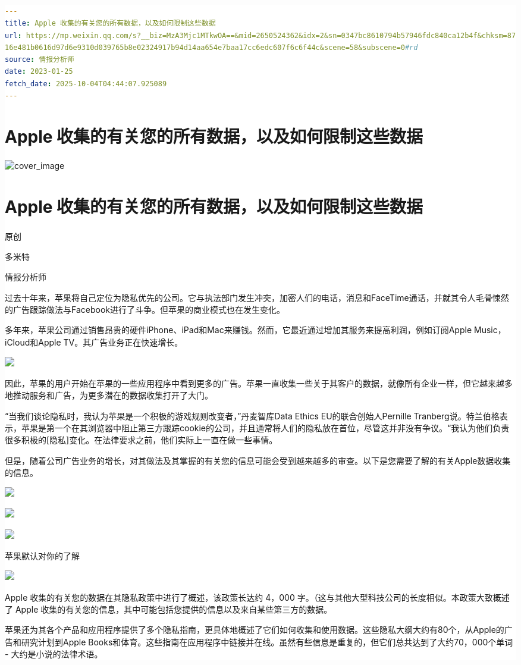 ```yaml
---
title: Apple 收集的有关您的所有数据，以及如何限制这些数据
url: https://mp.weixin.qq.com/s?__biz=MzA3Mjc1MTkwOA==&mid=2650524362&idx=2&sn=0347bc8610794b57946fdc840ca12b4f&chksm=8716e481b0616d97d6e9310d039765b8e02324917b94d14aa654e7baa17cc6edc607f6c6f44c&scene=58&subscene=0#rd
source: 情报分析师
date: 2023-01-25
fetch_date: 2025-10-04T04:44:07.925089
---
```


# Apple 收集的有关您的所有数据，以及如何限制这些数据

![cover_image](https://mmbiz.qpic.cn/mmbiz_jpg/Mkvak7WiccmUrtKYu9vJxic4DDOZBgR7Xcl6e8gV1ibzunppriakPeziaJgHotpOPIzt6zml1OrjzXlMBIoRa5cGAQw/0?wx_fmt=jpeg)

# Apple 收集的有关您的所有数据，以及如何限制这些数据

原创

多米特

情报分析师

过去十年来，苹果将自己定位为隐私优先的公司。它与执法部门发生冲突，加密人们的电话，消息和FaceTime通话，并就其令人毛骨悚然的广告跟踪做法与Facebook进行了斗争。但苹果的商业模式也在发生变化。

多年来，苹果公司通过销售昂贵的硬件iPhone、iPad和Mac来赚钱。然而，它最近通过增加其服务来提高利润，例如订阅Apple Music，iCloud和Apple TV。其广告业务正在快速增长。

![](https://mmbiz.qpic.cn/mmbiz_png/Mkvak7WiccmUrtKYu9vJxic4DDOZBgR7XctSFRXVcLXiblbabnp7rzx62KwTtNFWOMdokFjpKyIuBTaIE1RiaRG29g/640?wx_fmt=png)

因此，苹果的用户开始在苹果的一些应用程序中看到更多的广告。苹果一直收集一些关于其客户的数据，就像所有企业一样，但它越来越多地推动服务和广告，为更多潜在的数据收集打开了大门。

“当我们谈论隐私时，我认为苹果是一个积极的游戏规则改变者，”丹麦智库Data Ethics EU的联合创始人Pernille Tranberg说。特兰伯格表示，苹果是第一个在其浏览器中阻止第三方跟踪cookie的公司，并且通常将人们的隐私放在首位，尽管这并非没有争议。“我认为他们负责很多积极的[隐私]变化。在法律要求之前，他们实际上一直在做一些事情。

但是，随着公司广告业务的增长，对其做法及其掌握的有关您的信息可能会受到越来越多的审查。以下是您需要了解的有关Apple数据收集的信息。

![](https://mmbiz.qpic.cn/sz_mmbiz_png/ciaoGNaXdWO1Q5nuRUrJDASkWVDroWkZf5b7RDVEI8M9Z4cxcJvPkf1iaGrhCQcSvAiaEb9OqGZspoQdKwcoKMu2g/640?wx_fmt=png)

![](https://mmbiz.qpic.cn/mmbiz_png/VTPcmqvFtaJbragdP68LlMf9kGQSHG3IgIvZSiagdGjajMDSmTeklmq0ZicYllAgR6wJ8YNfUCWibT1swtAWJibh2g/640?wx_fmt=png)

![](https://mmbiz.qpic.cn/mmbiz_png/YWEI0kQC0BuE7mrY4LhNn3HvPBlMyL09DxBBsZn7Eh7x1mibnuPopUJphVC1DTARkf2cdUe8TrWX7RuvT9W8VTA/640?wx_fmt=png)

苹果默认对你的了解

![](https://mmbiz.qpic.cn/mmbiz_png/tu3UYI5TPeZ5SPEiaLibXTUZnGmS2lqxtW4UAupIy7X2OAEus3AOw95fBPlRKotsp0O3Nseg3fjmJLZ5nsSnAyYA/640?wx_fmt=png)

Apple 收集的有关您的数据在其隐私政策中进行了概述，该政策长达约 4，000 字。（这与其他大型科技公司的长度相似。本政策大致概述了 Apple 收集的有关您的信息，其中可能包括您提供的信息以及来自某些第三方的数据。

苹果还为其各个产品和应用程序提供了多个隐私指南，更具体地概述了它们如何收集和使用数据。这些隐私大纲大约有80个，从Apple的广告和研究计划到Apple Books和体育。这些指南在应用程序中链接并在线。虽然有些信息是重复的，但它们总共达到了大约70，000个单词 - 大约是小说的法律术语。
